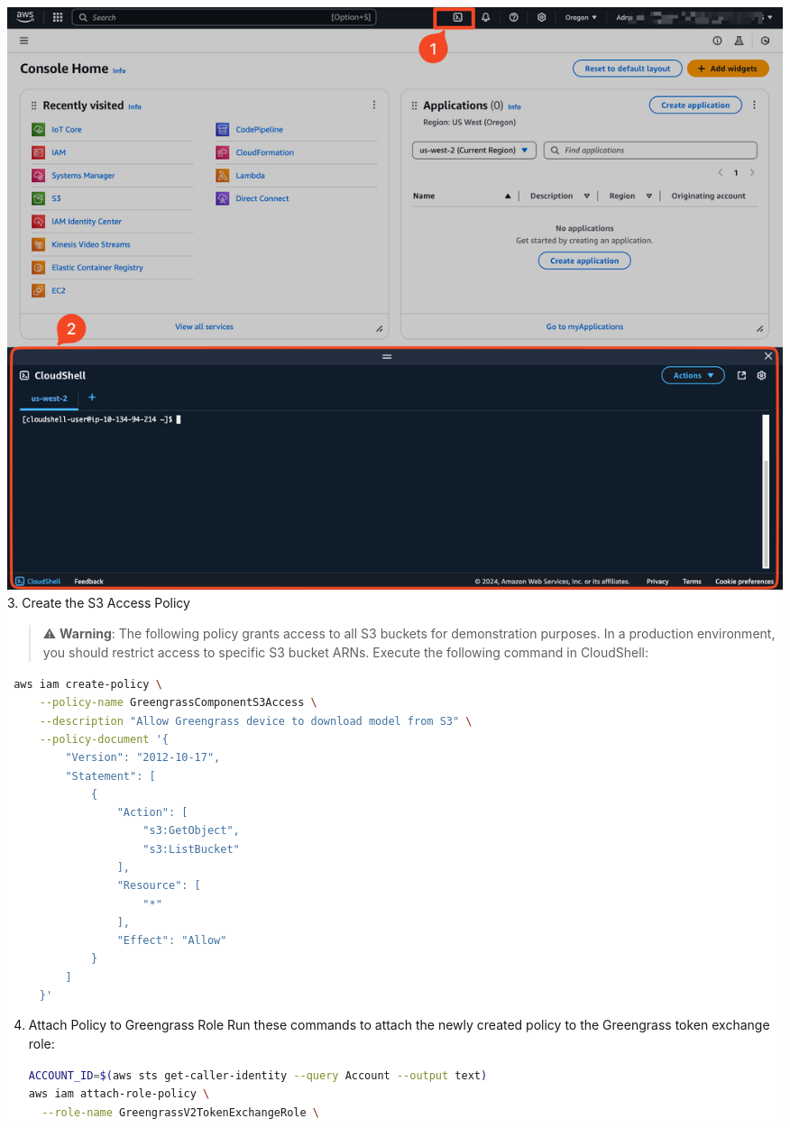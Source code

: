   ![image](./docs/images/02_202_cloudshell_launch.png)
3. Create the S3 Access Policy
   > ⚠️ **Warning**: The following policy grants access to all S3 buckets for demonstration purposes. In a production environment, you should restrict access to specific S3 bucket ARNs.
   Execute the following command in CloudShell:
   ```bash
    aws iam create-policy \
        --policy-name GreengrassComponentS3Access \
        --description "Allow Greengrass device to download model from S3" \
        --policy-document '{
            "Version": "2012-10-17",
            "Statement": [
                {
                    "Action": [
                        "s3:GetObject",
                        "s3:ListBucket"
                    ],
                    "Resource": [
                        "*"
                    ],
                    "Effect": "Allow"
                }
            ]
        }'
   ```
4. Attach Policy to Greengrass Role
   Run these commands to attach the newly created policy to the Greengrass token exchange role:
   ```bash
   ACCOUNT_ID=$(aws sts get-caller-identity --query Account --output text)
   aws iam attach-role-policy \
     --role-name GreengrassV2TokenExchangeRole \
   ```